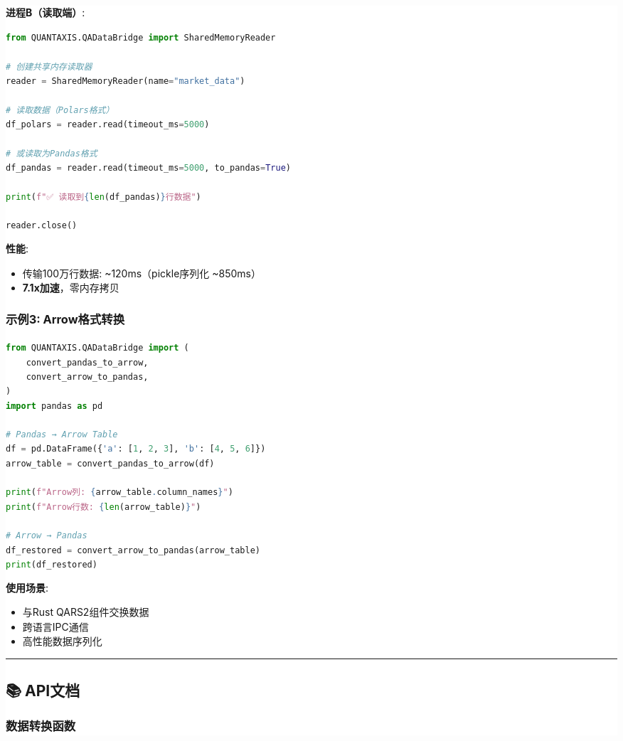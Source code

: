 **进程B（读取端）**:
```python
from QUANTAXIS.QADataBridge import SharedMemoryReader

# 创建共享内存读取器
reader = SharedMemoryReader(name="market_data")

# 读取数据（Polars格式）
df_polars = reader.read(timeout_ms=5000)

# 或读取为Pandas格式
df_pandas = reader.read(timeout_ms=5000, to_pandas=True)

print(f"✅ 读取到{len(df_pandas)}行数据")

reader.close()
```

**性能**:
- 传输100万行数据: ~120ms（pickle序列化 ~850ms）
- **7.1x加速**，零内存拷贝

### 示例3: Arrow格式转换

```python
from QUANTAXIS.QADataBridge import (
    convert_pandas_to_arrow,
    convert_arrow_to_pandas,
)
import pandas as pd

# Pandas → Arrow Table
df = pd.DataFrame({'a': [1, 2, 3], 'b': [4, 5, 6]})
arrow_table = convert_pandas_to_arrow(df)

print(f"Arrow列: {arrow_table.column_names}")
print(f"Arrow行数: {len(arrow_table)}")

# Arrow → Pandas
df_restored = convert_arrow_to_pandas(arrow_table)
print(df_restored)
```

**使用场景**:
- 与Rust QARS2组件交换数据
- 跨语言IPC通信
- 高性能数据序列化

---

## 📚 API文档

### 数据转换函数
